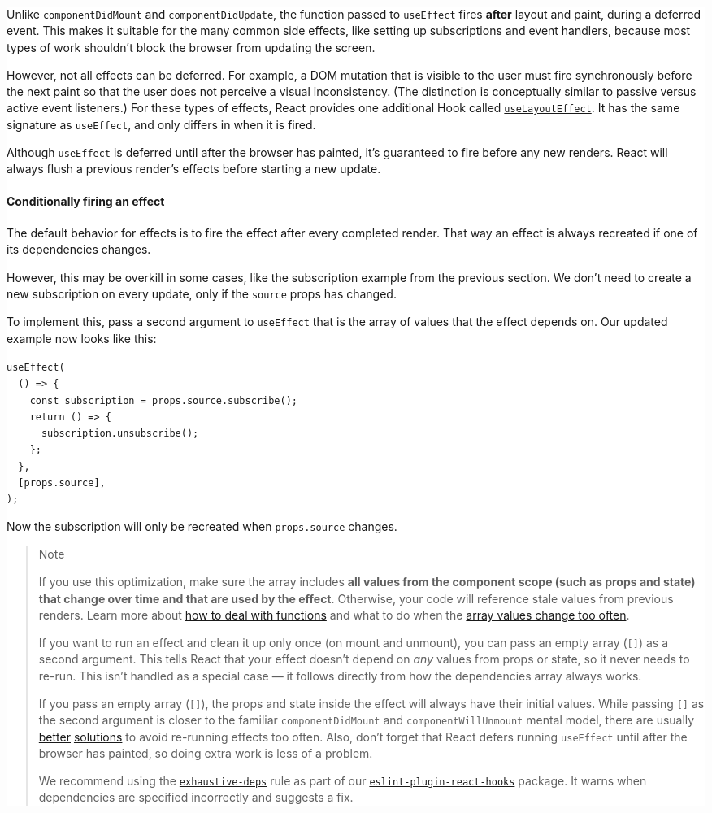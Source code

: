 Unlike  `componentDidMount`  and  `componentDidUpdate`, the function passed to  `useEffect`  fires  **after**  layout and paint, during a deferred event. This makes it suitable for the many common side effects, like setting up subscriptions and event handlers, because most types of work shouldn’t block the browser from updating the screen.

However, not all effects can be deferred. For example, a DOM mutation that is visible to the user must fire synchronously before the next paint so that the user does not perceive a visual inconsistency. (The distinction is conceptually similar to passive versus active event listeners.) For these types of effects, React provides one additional Hook called  [`useLayoutEffect`](https://reactjs.org/docs/hooks-reference.html#uselayouteffect). It has the same signature as  `useEffect`, and only differs in when it is fired.

Although  `useEffect`  is deferred until after the browser has painted, it’s guaranteed to fire before any new renders. React will always flush a previous render’s effects before starting a new update.

#### [](https://reactjs.org/docs/hooks-reference.html#conditionally-firing-an-effect)Conditionally firing an effect

The default behavior for effects is to fire the effect after every completed render. That way an effect is always recreated if one of its dependencies changes.

However, this may be overkill in some cases, like the subscription example from the previous section. We don’t need to create a new subscription on every update, only if the  `source`  props has changed.

To implement this, pass a second argument to  `useEffect`  that is the array of values that the effect depends on. Our updated example now looks like this:

```
useEffect(
  () => {
    const subscription = props.source.subscribe();
    return () => {
      subscription.unsubscribe();
    };
  },
  [props.source],
);
```

Now the subscription will only be recreated when  `props.source`  changes.

> Note
> 
> If you use this optimization, make sure the array includes  **all values from the component scope (such as props and state) that change over time and that are used by the effect**. Otherwise, your code will reference stale values from previous renders. Learn more about  [how to deal with functions](https://reactjs.org/docs/hooks-faq.html#is-it-safe-to-omit-functions-from-the-list-of-dependencies)  and what to do when the  [array values change too often](https://reactjs.org/docs/hooks-faq.html#what-can-i-do-if-my-effect-dependencies-change-too-often).
> 
> If you want to run an effect and clean it up only once (on mount and unmount), you can pass an empty array (`[]`) as a second argument. This tells React that your effect doesn’t depend on  _any_  values from props or state, so it never needs to re-run. This isn’t handled as a special case — it follows directly from how the dependencies array always works.
> 
> If you pass an empty array (`[]`), the props and state inside the effect will always have their initial values. While passing  `[]`  as the second argument is closer to the familiar  `componentDidMount`  and  `componentWillUnmount`  mental model, there are usually  [better](https://reactjs.org/docs/hooks-faq.html#is-it-safe-to-omit-functions-from-the-list-of-dependencies)  [solutions](https://reactjs.org/docs/hooks-faq.html#what-can-i-do-if-my-effect-dependencies-change-too-often)  to avoid re-running effects too often. Also, don’t forget that React defers running  `useEffect`  until after the browser has painted, so doing extra work is less of a problem.
> 
> We recommend using the  [`exhaustive-deps`](https://github.com/facebook/react/issues/14920)  rule as part of our  [`eslint-plugin-react-hooks`](https://www.npmjs.com/package/eslint-plugin-react-hooks#installation)  package. It warns when dependencies are specified incorrectly and suggests a fix.